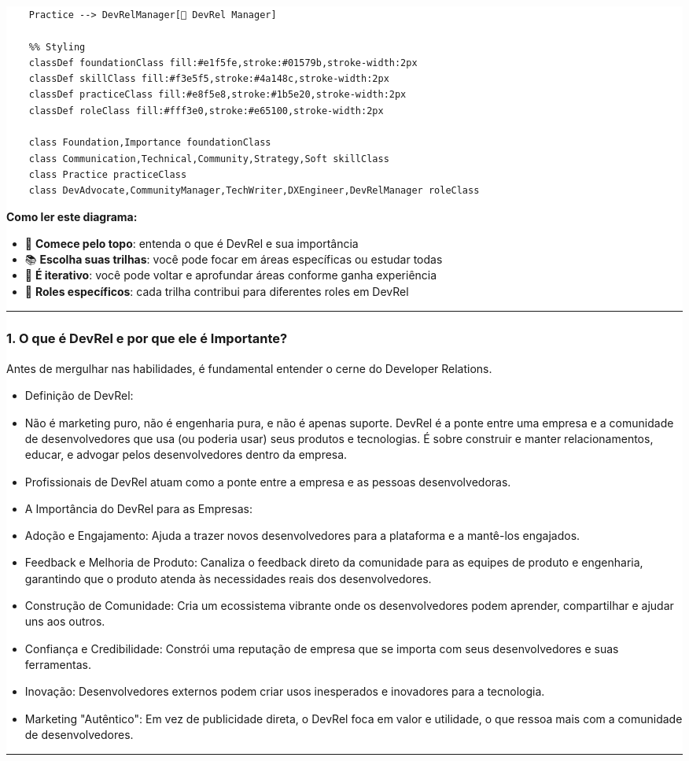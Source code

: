 ```mermaid
    Practice --> DevRelManager[👔 DevRel Manager]
    
    %% Styling
    classDef foundationClass fill:#e1f5fe,stroke:#01579b,stroke-width:2px
    classDef skillClass fill:#f3e5f5,stroke:#4a148c,stroke-width:2px
    classDef practiceClass fill:#e8f5e8,stroke:#1b5e20,stroke-width:2px
    classDef roleClass fill:#fff3e0,stroke:#e65100,stroke-width:2px
    
    class Foundation,Importance foundationClass
    class Communication,Technical,Community,Strategy,Soft skillClass
    class Practice practiceClass
    class DevAdvocate,CommunityManager,TechWriter,DXEngineer,DevRelManager roleClass
```

**Como ler este diagrama:**
- 🚀 **Comece pelo topo**: entenda o que é DevRel e sua importância
- 📚 **Escolha suas trilhas**: você pode focar em áreas específicas ou estudar todas
- 🔄 **É iterativo**: você pode voltar e aprofundar áreas conforme ganha experiência
- 🎯 **Roles específicos**: cada trilha contribui para diferentes roles em DevRel

----------

### 1. O que é DevRel e por que ele é Importante?

Antes de mergulhar nas habilidades, é fundamental entender o cerne do Developer Relations.

-   Definição de DevRel:
    

-   Não é marketing puro, não é engenharia pura, e não é apenas suporte. DevRel é a ponte entre uma empresa e a comunidade de desenvolvedores que usa (ou poderia usar) seus produtos e tecnologias. É sobre construir e manter relacionamentos, educar, e advogar pelos desenvolvedores dentro da empresa.
    
-   Profissionais de DevRel atuam como a ponte entre a empresa e as pessoas desenvolvedoras.
    

-   A Importância do DevRel para as Empresas:
    

-   Adoção e Engajamento: Ajuda a trazer novos desenvolvedores para a plataforma e a mantê-los engajados.
    
-   Feedback e Melhoria de Produto: Canaliza o feedback direto da comunidade para as equipes de produto e engenharia, garantindo que o produto atenda às necessidades reais dos desenvolvedores.
    
-   Construção de Comunidade: Cria um ecossistema vibrante onde os desenvolvedores podem aprender, compartilhar e ajudar uns aos outros.
    
-   Confiança e Credibilidade: Constrói uma reputação de empresa que se importa com seus desenvolvedores e suas ferramentas.
    
-   Inovação: Desenvolvedores externos podem criar usos inesperados e inovadores para a tecnologia.
    
-   Marketing "Autêntico": Em vez de publicidade direta, o DevRel foca em valor e utilidade, o que ressoa mais com a comunidade de desenvolvedores.
    

----------
